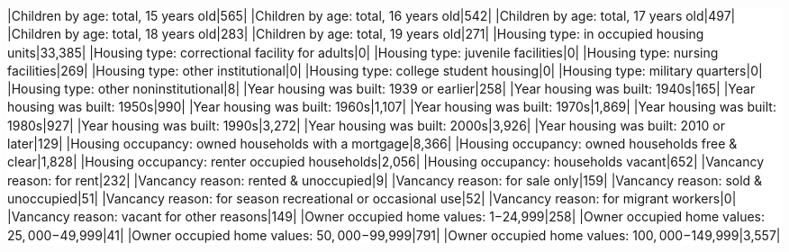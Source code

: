 |Children by age: total, 15 years old|565|
|Children by age: total, 16 years old|542|
|Children by age: total, 17 years old|497|
|Children by age: total, 18 years old|283|
|Children by age: total, 19 years old|271|
|Housing type: in occupied housing units|33,385|
|Housing type: correctional facility for adults|0|
|Housing type: juvenile facilities|0|
|Housing type: nursing facilities|269|
|Housing type: other institutional|0|
|Housing type: college student housing|0|
|Housing type: military quarters|0|
|Housing type: other noninstitutional|8|
|Year housing was built: 1939 or earlier|258|
|Year housing was built: 1940s|165|
|Year housing was built: 1950s|990|
|Year housing was built: 1960s|1,107|
|Year housing was built: 1970s|1,869|
|Year housing was built: 1980s|927|
|Year housing was built: 1990s|3,272|
|Year housing was built: 2000s|3,926|
|Year housing was built: 2010 or later|129|
|Housing occupancy: owned households with a mortgage|8,366|
|Housing occupancy: owned households free & clear|1,828|
|Housing occupancy: renter occupied households|2,056|
|Housing occupancy: households vacant|652|
|Vancancy reason: for rent|232|
|Vancancy reason: rented & unoccupied|9|
|Vancancy reason: for sale only|159|
|Vancancy reason: sold & unoccupied|51|
|Vancancy reason: for season recreational or occasional use|52|
|Vancancy reason: for migrant workers|0|
|Vancancy reason: vacant for other reasons|149|
|Owner occupied home values: $1-$24,999|258|
|Owner occupied home values: $25,000-$49,999|41|
|Owner occupied home values: $50,000-$99,999|791|
|Owner occupied home values: $100,000-$149,999|3,557|
